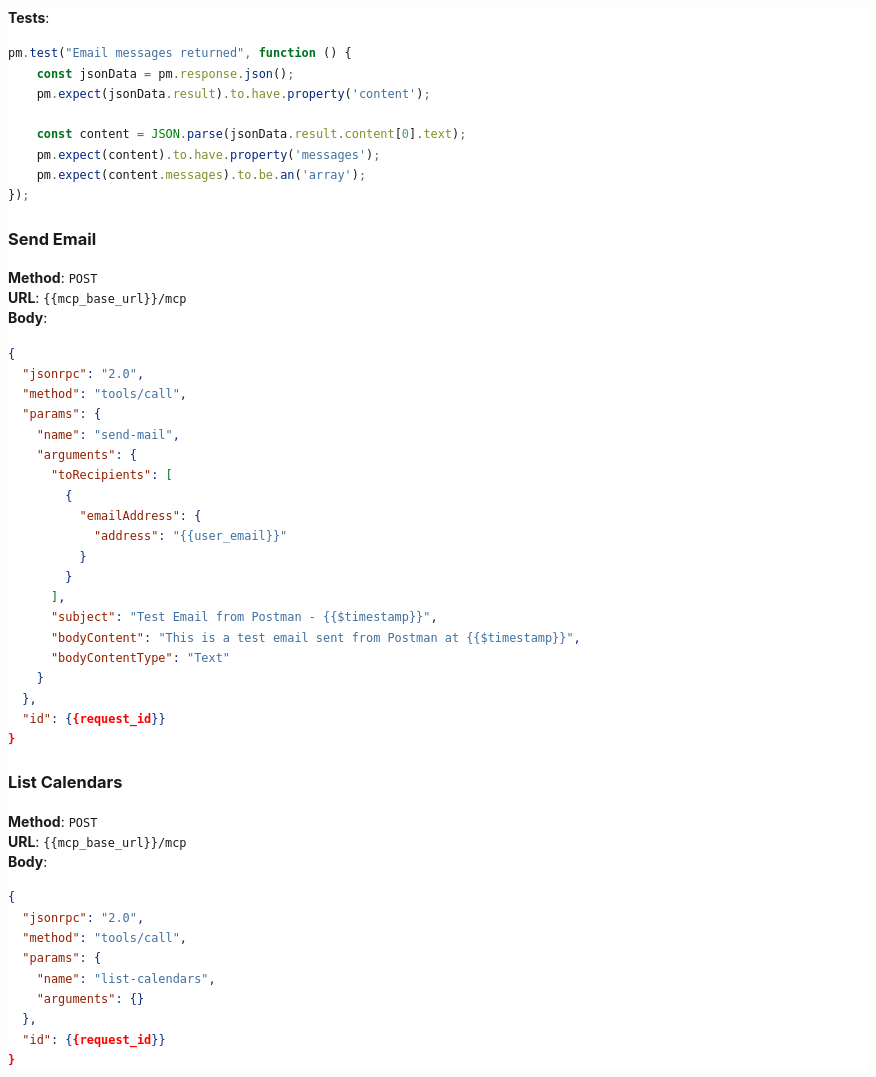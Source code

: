 **Tests**:
```javascript
pm.test("Email messages returned", function () {
    const jsonData = pm.response.json();
    pm.expect(jsonData.result).to.have.property('content');
    
    const content = JSON.parse(jsonData.result.content[0].text);
    pm.expect(content).to.have.property('messages');
    pm.expect(content.messages).to.be.an('array');
});
```

### Send Email
**Method**: `POST`  
**URL**: `{{mcp_base_url}}/mcp`  
**Body**:
```json
{
  "jsonrpc": "2.0",
  "method": "tools/call",
  "params": {
    "name": "send-mail",
    "arguments": {
      "toRecipients": [
        {
          "emailAddress": {
            "address": "{{user_email}}"
          }
        }
      ],
      "subject": "Test Email from Postman - {{$timestamp}}",
      "bodyContent": "This is a test email sent from Postman at {{$timestamp}}",
      "bodyContentType": "Text"
    }
  },
  "id": {{request_id}}
}
```

### List Calendars
**Method**: `POST`  
**URL**: `{{mcp_base_url}}/mcp`  
**Body**:
```json
{
  "jsonrpc": "2.0",
  "method": "tools/call",
  "params": {
    "name": "list-calendars",
    "arguments": {}
  },
  "id": {{request_id}}
}
```
